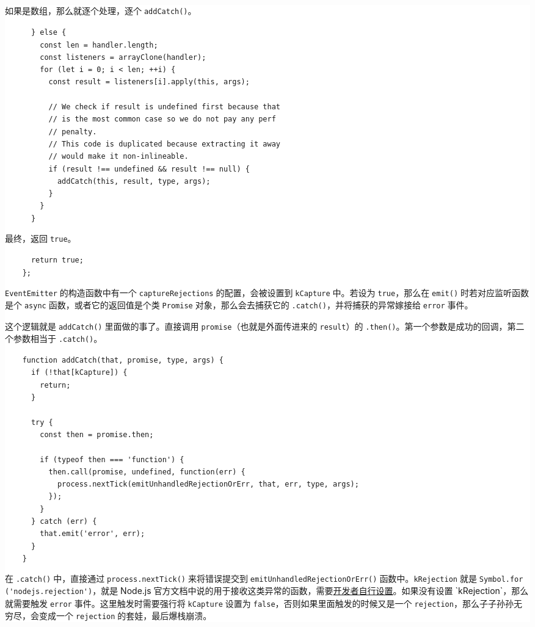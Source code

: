 
如果是数组，那么就逐个处理，逐个 `addCatch()`。

          } else {
            const len = handler.length;
            const listeners = arrayClone(handler);
            for (let i = 0; i < len; ++i) {
              const result = listeners[i].apply(this, args);
    
              // We check if result is undefined first because that
              // is the most common case so we do not pay any perf
              // penalty.
              // This code is duplicated because extracting it away
              // would make it non-inlineable.
              if (result !== undefined && result !== null) {
                addCatch(this, result, type, args);
              }
            }
          }
    

最终，返回 `true`。

          return true;
        };
    

`EventEmitter` 的构造函数中有一个 `captureRejections` 的配置，会被设置到 `kCapture` 中。若设为 `true`，那么在 `emit()` 时若对应监听函数是个 `async` 函数，或者它的返回值是个类 `Promise` 对象，那么会去捕获它的 `.catch()`，并将捕获的异常嫁接给 `error` 事件。

这个逻辑就是 `addCatch()` 里面做的事了。直接调用 `promise`（也就是外面传进来的 `result`）的 `.then()`。第一个参数是成功的回调，第二个参数相当于 `.catch()`。

        function addCatch(that, promise, type, args) {
          if (!that[kCapture]) {
            return;
          }
    
          try {
            const then = promise.then;
    
            if (typeof then === 'function') {
              then.call(promise, undefined, function(err) {
                process.nextTick(emitUnhandledRejectionOrErr, that, err, type, args);
              });
            }
          } catch (err) {
            that.emit('error', err);
          }
        }
    

在 `.catch()` 中，直接通过 `process.nextTick()` 来将错误提交到 `emitUnhandledRejectionOrErr()` 函数中。`kRejection` 就是 `Symbol.for('nodejs.rejection')`，就是 Node.js 官方文档中说的用于接收这类异常的函数，需要[开发者自行设置](https://nodejs.org/dist/latest-v18.x/docs/api/events.html#emittersymbolfornodejsrejectionerr-eventname-args "https://nodejs.org/dist/latest-v18.x/docs/api/events.html#emittersymbolfornodejsrejectionerr-eventname-args")。如果没有设置 `kRejection`，那么就需要触发 `error` 事件。这里触发时需要强行将 `kCapture` 设置为 `false`，否则如果里面触发的时候又是一个 `rejection`，那么子子孙孙无穷尽，会变成一个 `rejection` 的套娃，最后爆栈崩溃。
